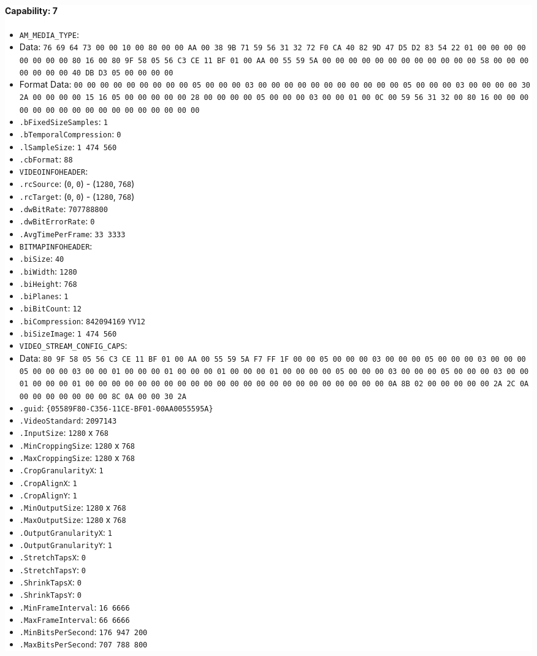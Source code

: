 #### Capability: 7

 * `AM_MEDIA_TYPE`:
  * Data: `76 69 64 73 00 00 10 00 80 00 00 AA 00 38 9B 71 59 56 31 32 72 F0 CA 40 82 9D 47 D5 D2 83 54 22 01 00 00 00 00 00 00 00 00 80 16 00 80 9F 58 05 56 C3 CE 11 BF 01 00 AA 00 55 59 5A 00 00 00 00 00 00 00 00 00 00 00 00 58 00 00 00 00 00 00 00 40 DB D3 05 00 00 00 00`
  * Format Data: `00 00 00 00 00 00 00 00 00 05 00 00 00 03 00 00 00 00 00 00 00 00 00 00 00 05 00 00 00 03 00 00 00 00 30 2A 00 00 00 00 15 16 05 00 00 00 00 00 28 00 00 00 00 05 00 00 00 03 00 00 01 00 0C 00 59 56 31 32 00 80 16 00 00 00 00 00 00 00 00 00 00 00 00 00 00 00 00 00`
  * `.bFixedSizeSamples`: `1`
  * `.bTemporalCompression`: `0`
  * `.lSampleSize`: `1 474 560`
  * `.cbFormat`: `88`
  * `VIDEOINFOHEADER`:
  * `.rcSource`: (`0`, `0`) - (`1280`, `768`)
  * `.rcTarget`: (`0`, `0`) - (`1280`, `768`)
  * `.dwBitRate`: `707788800`
  * `.dwBitErrorRate`: `0`
  * `.AvgTimePerFrame`: `33 3333`
  * `BITMAPINFOHEADER`:
   * `.biSize`: `40`
   * `.biWidth`: `1280`
   * `.biHeight`: `768`
   * `.biPlanes`: `1`
   * `.biBitCount`: `12`
   * `.biCompression`: `842094169` `YV12`
   * `.biSizeImage`: `1 474 560`
 * `VIDEO_STREAM_CONFIG_CAPS`:
  * Data: `80 9F 58 05 56 C3 CE 11 BF 01 00 AA 00 55 59 5A F7 FF 1F 00 00 05 00 00 00 03 00 00 00 05 00 00 00 03 00 00 00 05 00 00 00 03 00 00 01 00 00 00 01 00 00 00 01 00 00 00 01 00 00 00 00 05 00 00 00 03 00 00 00 05 00 00 00 03 00 00 01 00 00 00 01 00 00 00 00 00 00 00 00 00 00 00 00 00 00 00 00 00 00 00 00 00 00 00 0A 8B 02 00 00 00 00 00 2A 2C 0A 00 00 00 00 00 00 00 8C 0A 00 00 30 2A`
  * `.guid`: `{05589F80-C356-11CE-BF01-00AA0055595A}`
  * `.VideoStandard`: `2097143`
  * `.InputSize`: `1280` x `768`
  * `.MinCroppingSize`: `1280` x `768`
  * `.MaxCroppingSize`: `1280` x `768`
  * `.CropGranularityX`: `1`
  * `.CropAlignX`: `1`
  * `.CropAlignY`: `1`
  * `.MinOutputSize`: `1280` x `768`
  * `.MaxOutputSize`: `1280` x `768`
  * `.OutputGranularityX`: `1`
  * `.OutputGranularityY`: `1`
  * `.StretchTapsX`: `0`
  * `.StretchTapsY`: `0`
  * `.ShrinkTapsX`: `0`
  * `.ShrinkTapsY`: `0`
  * `.MinFrameInterval`: `16 6666`
  * `.MaxFrameInterval`: `66 6666`
  * `.MinBitsPerSecond`: `176 947 200`
  * `.MaxBitsPerSecond`: `707 788 800`
